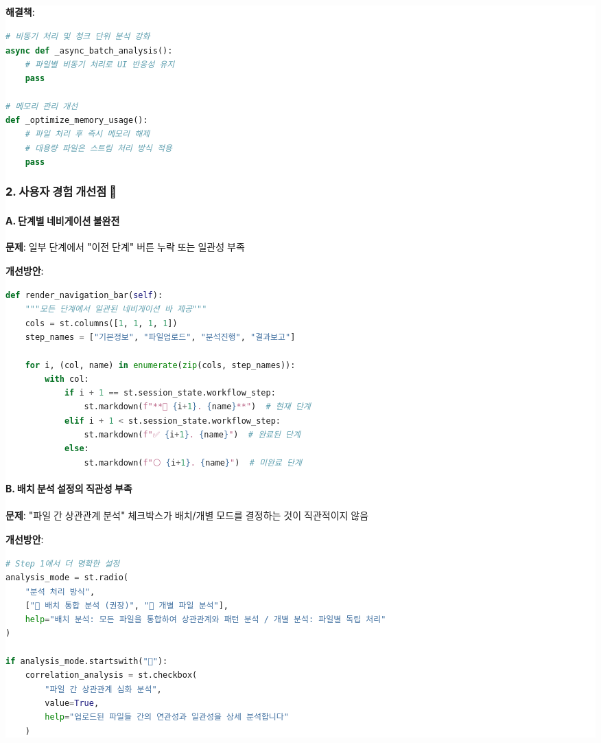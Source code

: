 **해결책**:
```python
# 비동기 처리 및 청크 단위 분석 강화
async def _async_batch_analysis():
    # 파일별 비동기 처리로 UI 반응성 유지
    pass

# 메모리 관리 개선
def _optimize_memory_usage():
    # 파일 처리 후 즉시 메모리 해제
    # 대용량 파일은 스트림 처리 방식 적용
    pass
```

### 2. 사용자 경험 개선점 🎯

#### A. 단계별 네비게이션 불완전
**문제**: 일부 단계에서 "이전 단계" 버튼 누락 또는 일관성 부족

**개선방안**:
```python
def render_navigation_bar(self):
    """모든 단계에서 일관된 네비게이션 바 제공"""
    cols = st.columns([1, 1, 1, 1])
    step_names = ["기본정보", "파일업로드", "분석진행", "결과보고"]
    
    for i, (col, name) in enumerate(zip(cols, step_names)):
        with col:
            if i + 1 == st.session_state.workflow_step:
                st.markdown(f"**🔷 {i+1}. {name}**")  # 현재 단계
            elif i + 1 < st.session_state.workflow_step:
                st.markdown(f"✅ {i+1}. {name}")  # 완료된 단계
            else:
                st.markdown(f"⚪ {i+1}. {name}")  # 미완료 단계
```

#### B. 배치 분석 설정의 직관성 부족
**문제**: "파일 간 상관관계 분석" 체크박스가 배치/개별 모드를 결정하는 것이 직관적이지 않음

**개선방안**:
```python
# Step 1에서 더 명확한 설정
analysis_mode = st.radio(
    "분석 처리 방식",
    ["🚀 배치 통합 분석 (권장)", "📁 개별 파일 분석"],
    help="배치 분석: 모든 파일을 통합하여 상관관계와 패턴 분석 / 개별 분석: 파일별 독립 처리"
)

if analysis_mode.startswith("🚀"):
    correlation_analysis = st.checkbox(
        "파일 간 상관관계 심화 분석",
        value=True,
        help="업로드된 파일들 간의 연관성과 일관성을 상세 분석합니다"
    )
```
